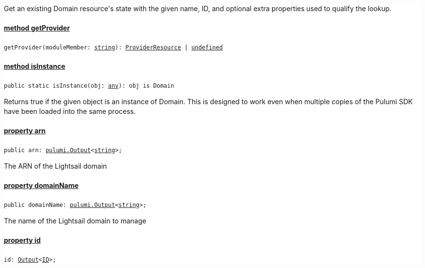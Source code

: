 
Get an existing Domain resource's state with the given name, ID, and optional extra
properties used to qualify the lookup.

<h4 class="pdoc-member-header" id="Domain-getProvider">
<a class="pdoc-child-name" href="https://github.com/pulumi/pulumi-aws/blob/{{< param git_sha >}}/sdk/nodejs/lightsail/domain.ts#L29">method <b>getProvider</b></a>
</h4>


<pre class="highlight"><code><span class='kd'></span>getProvider(moduleMember: <span class='kd'><a href='https://developer.mozilla.org/en-US/docs/Web/JavaScript/Reference/Global_Objects/String'>string</a></span>): <a href='/docs/reference/pkg/nodejs/pulumi/pulumi/#ProviderResource'>ProviderResource</a> | <span class='kd'><a href='https://developer.mozilla.org/en-US/docs/Web/JavaScript/Reference/Global_Objects/undefined'>undefined</a></span></code></pre>

<h4 class="pdoc-member-header" id="Domain-isInstance">
<a class="pdoc-child-name" href="https://github.com/pulumi/pulumi-aws/blob/{{< param git_sha >}}/sdk/nodejs/lightsail/domain.ts#L49">method <b>isInstance</b></a>
</h4>


<pre class="highlight"><code><span class='kd'>public static </span>isInstance(obj: <span class='kd'><a href='https://www.typescriptlang.org/docs/handbook/basic-types.html#any'>any</a></span>): obj is Domain</code></pre>


Returns true if the given object is an instance of Domain.  This is designed to work even
when multiple copies of the Pulumi SDK have been loaded into the same process.

<h4 class="pdoc-member-header" id="Domain-arn">
<a class="pdoc-child-name" href="https://github.com/pulumi/pulumi-aws/blob/{{< param git_sha >}}/sdk/nodejs/lightsail/domain.ts#L59">property <b>arn</b></a>
</h4>

<pre class="highlight"><code><span class='kd'>public </span>arn: <a href='/docs/reference/pkg/nodejs/pulumi/pulumi/#Output'>pulumi.Output</a>&lt;<span class='kd'><a href='https://developer.mozilla.org/en-US/docs/Web/JavaScript/Reference/Global_Objects/String'>string</a></span>&gt;;</code></pre>

The ARN of the Lightsail domain

<h4 class="pdoc-member-header" id="Domain-domainName">
<a class="pdoc-child-name" href="https://github.com/pulumi/pulumi-aws/blob/{{< param git_sha >}}/sdk/nodejs/lightsail/domain.ts#L63">property <b>domainName</b></a>
</h4>

<pre class="highlight"><code><span class='kd'>public </span>domainName: <a href='/docs/reference/pkg/nodejs/pulumi/pulumi/#Output'>pulumi.Output</a>&lt;<span class='kd'><a href='https://developer.mozilla.org/en-US/docs/Web/JavaScript/Reference/Global_Objects/String'>string</a></span>&gt;;</code></pre>

The name of the Lightsail domain to manage

<h4 class="pdoc-member-header" id="Domain-id">
<a class="pdoc-child-name" href="https://github.com/pulumi/pulumi-aws/blob/{{< param git_sha >}}/sdk/nodejs/lightsail/domain.ts#L29">property <b>id</b></a>
</h4>

<pre class="highlight"><code><span class='kd'></span>id: <a href='/docs/reference/pkg/nodejs/pulumi/pulumi/#Output'>Output</a>&lt;<a href='/docs/reference/pkg/nodejs/pulumi/pulumi/#ID'>ID</a>&gt;;</code></pre>
